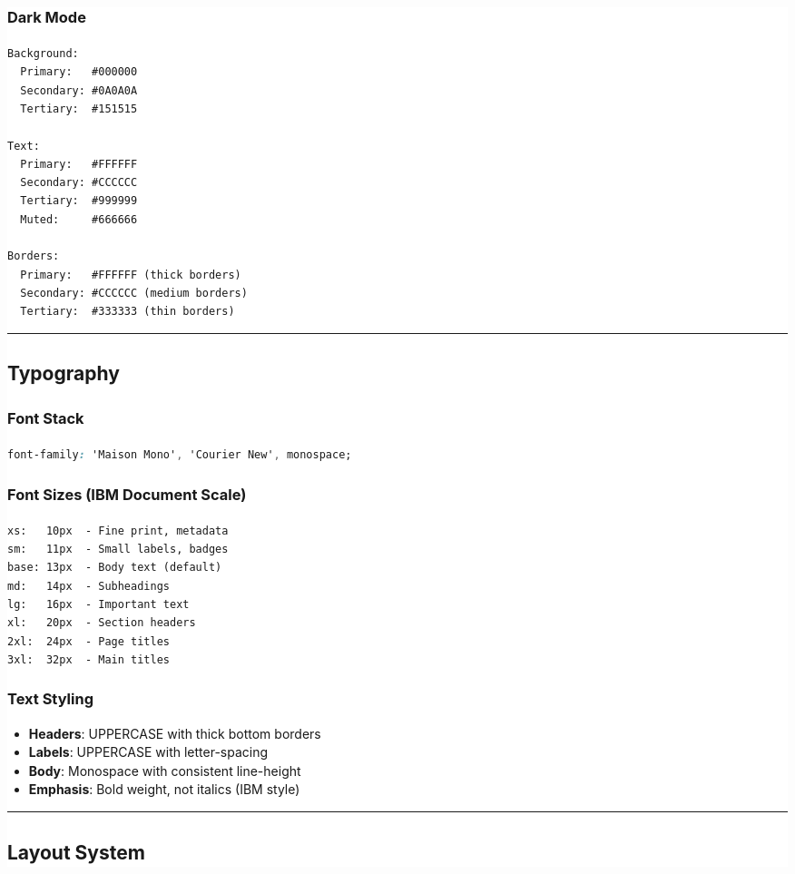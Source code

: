 ### Dark Mode
```
Background:
  Primary:   #000000
  Secondary: #0A0A0A
  Tertiary:  #151515

Text:
  Primary:   #FFFFFF
  Secondary: #CCCCCC
  Tertiary:  #999999
  Muted:     #666666

Borders:
  Primary:   #FFFFFF (thick borders)
  Secondary: #CCCCCC (medium borders)
  Tertiary:  #333333 (thin borders)
```

---

## Typography

### Font Stack
```css
font-family: 'Maison Mono', 'Courier New', monospace;
```

### Font Sizes (IBM Document Scale)
```
xs:   10px  - Fine print, metadata
sm:   11px  - Small labels, badges
base: 13px  - Body text (default)
md:   14px  - Subheadings
lg:   16px  - Important text
xl:   20px  - Section headers
2xl:  24px  - Page titles
3xl:  32px  - Main titles
```

### Text Styling
- **Headers**: UPPERCASE with thick bottom borders
- **Labels**: UPPERCASE with letter-spacing
- **Body**: Monospace with consistent line-height
- **Emphasis**: Bold weight, not italics (IBM style)

---

## Layout System
